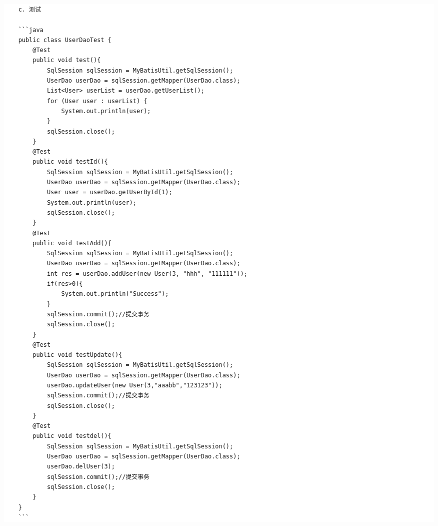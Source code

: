         c. 测试
    
        ```java
        public class UserDaoTest {
            @Test
            public void test(){
                SqlSession sqlSession = MyBatisUtil.getSqlSession();
                UserDao userDao = sqlSession.getMapper(UserDao.class);
                List<User> userList = userDao.getUserList();
                for (User user : userList) {
                    System.out.println(user);
                }
                sqlSession.close();
            }
            @Test
            public void testId(){
                SqlSession sqlSession = MyBatisUtil.getSqlSession();
                UserDao userDao = sqlSession.getMapper(UserDao.class);
                User user = userDao.getUserById(1);
                System.out.println(user);
                sqlSession.close();
            }
            @Test
            public void testAdd(){
                SqlSession sqlSession = MyBatisUtil.getSqlSession();
                UserDao userDao = sqlSession.getMapper(UserDao.class);
                int res = userDao.addUser(new User(3, "hhh", "111111"));
                if(res>0){
                    System.out.println("Success");
                }
                sqlSession.commit();//提交事务
                sqlSession.close();
            }
            @Test
            public void testUpdate(){
                SqlSession sqlSession = MyBatisUtil.getSqlSession();
                UserDao userDao = sqlSession.getMapper(UserDao.class);
                userDao.updateUser(new User(3,"aaabb","123123"));
                sqlSession.commit();//提交事务
                sqlSession.close();
            }
            @Test
            public void testdel(){
                SqlSession sqlSession = MyBatisUtil.getSqlSession();
                UserDao userDao = sqlSession.getMapper(UserDao.class);
                userDao.delUser(3);
                sqlSession.commit();//提交事务
                sqlSession.close();
            }
        }
        ```
    